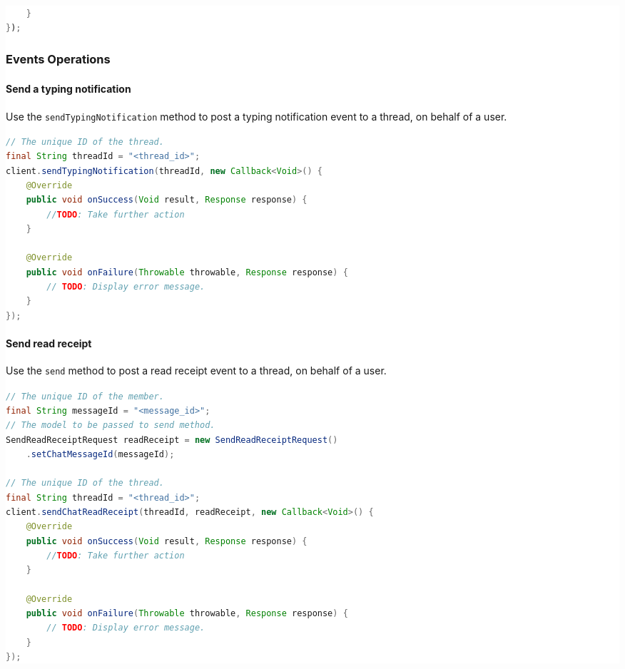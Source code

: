 ```java
    }
});
```

### Events Operations

#### Send a typing notification

Use the `sendTypingNotification` method to post a typing notification event to a thread, on behalf of a user.

```java
// The unique ID of the thread.
final String threadId = "<thread_id>";
client.sendTypingNotification(threadId, new Callback<Void>() {
    @Override
    public void onSuccess(Void result, Response response) {
        //TODO: Take further action
    }

    @Override
    public void onFailure(Throwable throwable, Response response) {
        // TODO: Display error message.
    }
});
```

#### Send read receipt

Use the `send` method to post a read receipt event to a thread, on behalf of a user.

```java
// The unique ID of the member.
final String messageId = "<message_id>";
// The model to be passed to send method.
SendReadReceiptRequest readReceipt = new SendReadReceiptRequest()
    .setChatMessageId(messageId);

// The unique ID of the thread.
final String threadId = "<thread_id>";
client.sendChatReadReceipt(threadId, readReceipt, new Callback<Void>() {
    @Override
    public void onSuccess(Void result, Response response) {
        //TODO: Take further action
    }

    @Override
    public void onFailure(Throwable throwable, Response response) {
        // TODO: Display error message.
    }
});
```
